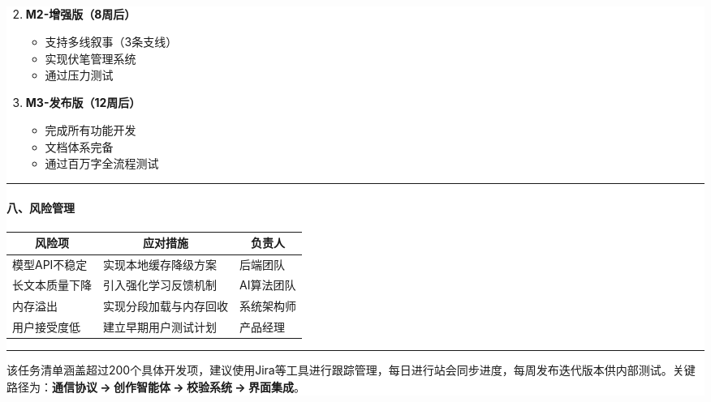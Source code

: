 2. **M2-增强版（8周后）**  
   - 支持多线叙事（3条支线）  
   - 实现伏笔管理系统  
   - 通过压力测试

3. **M3-发布版（12周后）**  
   - 完成所有功能开发  
   - 文档体系完备  
   - 通过百万字全流程测试

---

#### **八、风险管理**
| 风险项         | 应对措施               | 负责人     |
| -------------- | ---------------------- | ---------- |
| 模型API不稳定  | 实现本地缓存降级方案   | 后端团队   |
| 长文本质量下降 | 引入强化学习反馈机制   | AI算法团队 |
| 内存溢出       | 实现分段加载与内存回收 | 系统架构师 |
| 用户接受度低   | 建立早期用户测试计划   | 产品经理   |

---

该任务清单涵盖超过200个具体开发项，建议使用Jira等工具进行跟踪管理，每日进行站会同步进度，每周发布迭代版本供内部测试。关键路径为：**通信协议 → 创作智能体 → 校验系统 → 界面集成**。
